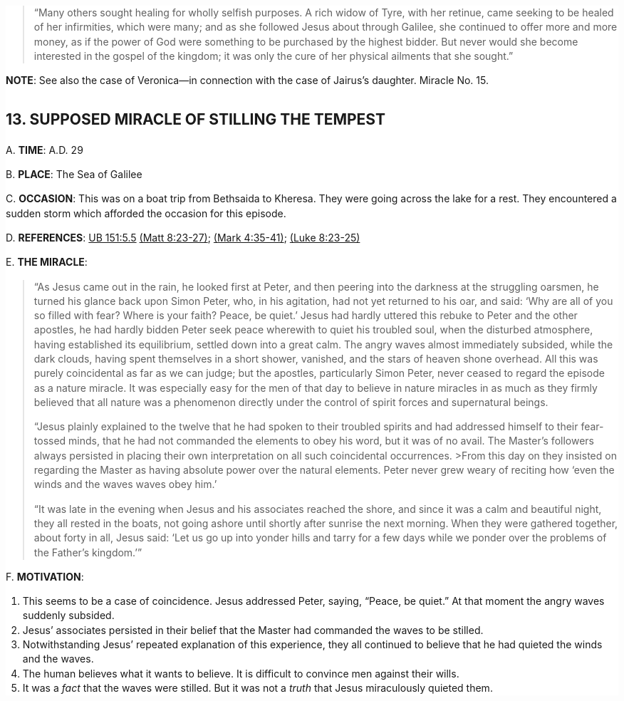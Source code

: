 > “Many others sought healing for wholly selfish purposes. A rich widow of Tyre, with her retinue, came seeking to be healed of her infirmities, which were many; and as she followed Jesus about through Galilee, she continued to offer more and more money, as if the power of God were something to be purchased by the highest bidder. But never would she become interested in the gospel of the kingdom; it was only the cure of her physical ailments that she sought.”

**NOTE**: See also the case of Veronica—in connection with the case of Jairus’s daughter. Miracle No. 15.

## 13. SUPPOSED MIRACLE OF STILLING THE TEMPEST

A. **TIME**: A.D. 29

B. **PLACE**: The Sea of Galilee

C. **OCCASION**: This was on a boat trip from Bethsaida to Kheresa. They were going across the lake for a rest. They encountered a sudden storm which afforded the occasion for this episode.

D. **REFERENCES**: <a id="s333_19"></a>[UB 151:5.5](/en/The_Urantia_Book/151#p5_5) [(Matt 8:23-27)](/en/Bible/Matthew/8#v23); [(Mark 4:35-41)](/en/Bible/Mark/4#v35); [(Luke 8:23-25)](/en/Bible/Luke/8#v23)

E. **THE MIRACLE**: 

> “As Jesus came out in the rain, he looked first at Peter, and then peering into the darkness at the struggling oarsmen, he turned his glance back upon Simon Peter, who, in his agitation, had not yet returned to his oar, and said: ‘Why are all of you so filled with fear? Where is your faith? Peace, be quiet.’ Jesus had hardly uttered this rebuke to Peter and the other apostles, he had hardly bidden Peter seek peace wherewith to quiet his troubled soul, when the disturbed atmosphere, having established its equilibrium, settled down into a great calm. The angry waves almost immediately subsided, while the dark clouds, having spent themselves in a short shower, vanished, and the stars of heaven shone overhead. All this was purely coincidental as far as we can judge; but the apostles, particularly Simon Peter, never ceased to regard the episode as a nature miracle. It was especially easy for the men of that day to believe in nature miracles in as much as they firmly believed that all nature was a phenomenon directly under the control of spirit forces and supernatural beings.
> 
> “Jesus plainly explained to the twelve that he had spoken to their troubled spirits and had addressed himself to their fear-tossed minds, that he had not commanded the elements to obey his word, but it was of no avail. The Master’s followers always persisted in placing their own interpretation on all such coincidental occurrences. >From this day on they insisted on regarding the Master as having absolute power over the natural elements. Peter never grew weary of reciting how ‘even the winds and the waves waves obey him.’
> 
> “It was late in the evening when Jesus and his associates reached the shore, and since it was a calm and beautiful night, they all rested in the boats, not going ashore until shortly after sunrise the next morning. When they were gathered together, about forty in all, Jesus said: ‘Let us go up into yonder hills and tarry for a few days while we ponder over the problems of the Father’s kingdom.’”

F. **MOTIVATION**:

1. This seems to be a case of coincidence. Jesus addressed Peter, saying, “Peace, be quiet.” At that moment the angry waves suddenly subsided.
2. Jesus’ associates persisted in their belief that the Master had commanded the waves to be stilled.
3. Notwithstanding Jesus’ repeated explanation of this experience, they all continued to believe that he had quieted the winds and the waves.
4. The human believes what it wants to believe. It is difficult to convince men against their wills.
5. It was a _fact_ that the waves were stilled. But it was not a _truth_ that Jesus miraculously quieted them.
